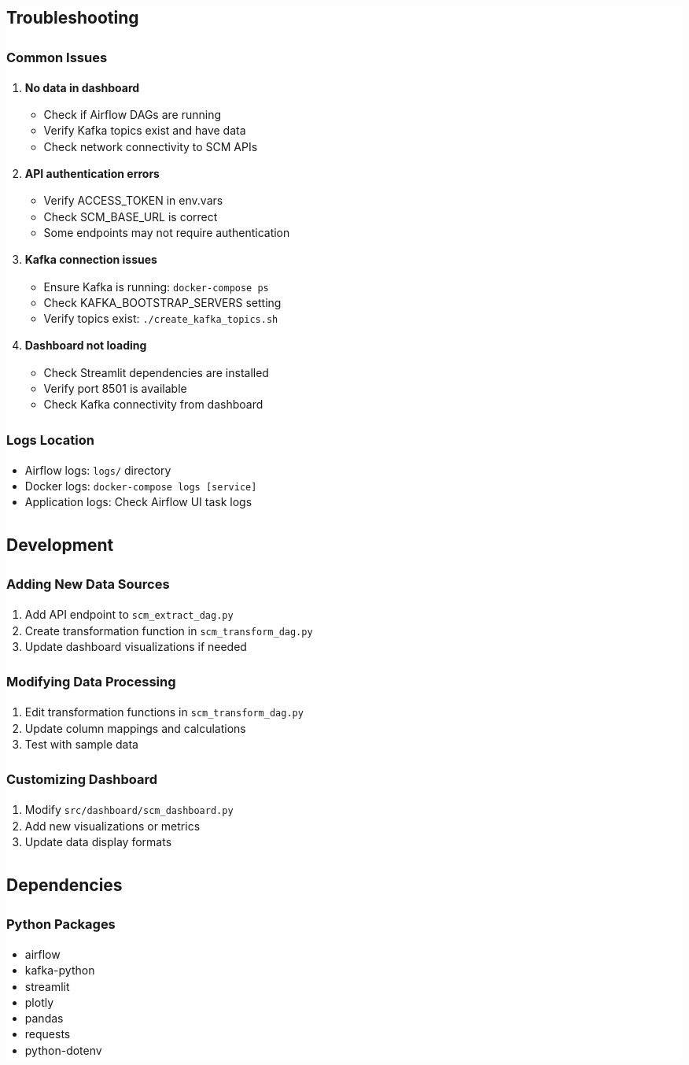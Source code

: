 ## Troubleshooting

### Common Issues

1. **No data in dashboard**
   - Check if Airflow DAGs are running
   - Verify Kafka topics exist and have data
   - Check network connectivity to SCM APIs

2. **API authentication errors**
   - Verify ACCESS_TOKEN in env.vars
   - Check SCM_BASE_URL is correct
   - Some endpoints may not require authentication

3. **Kafka connection issues**
   - Ensure Kafka is running: `docker-compose ps`
   - Check KAFKA_BOOTSTRAP_SERVERS setting
   - Verify topics exist: `./create_kafka_topics.sh`

4. **Dashboard not loading**
   - Check Streamlit dependencies are installed
   - Verify port 8501 is available
   - Check Kafka connectivity from dashboard

### Logs Location
- Airflow logs: `logs/` directory
- Docker logs: `docker-compose logs [service]`
- Application logs: Check Airflow UI task logs

## Development

### Adding New Data Sources
1. Add API endpoint to `scm_extract_dag.py`
2. Create transformation function in `scm_transform_dag.py`
3. Update dashboard visualizations if needed

### Modifying Data Processing
1. Edit transformation functions in `scm_transform_dag.py`
2. Update column mappings and calculations
3. Test with sample data

### Customizing Dashboard
1. Modify `src/dashboard/scm_dashboard.py`
2. Add new visualizations or metrics
3. Update data display formats

## Dependencies

### Python Packages
- airflow
- kafka-python
- streamlit
- plotly
- pandas
- requests
- python-dotenv
